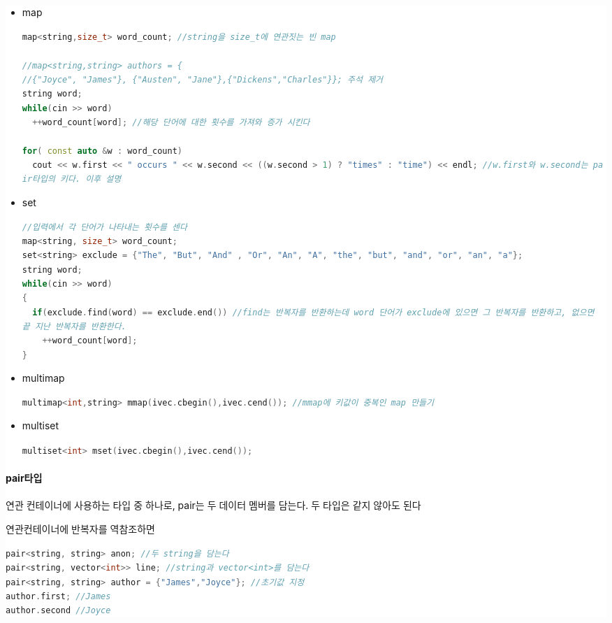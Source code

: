 * map

  ```c++
  map<string,size_t> word_count; //string을 size_t에 연관짓는 빈 map
  
  //map<string,string> authors = {
  //{"Joyce", "James"}, {"Austen", "Jane"},{"Dickens","Charles"}}; 주석 제거
  string word;
  while(cin >> word)
    ++word_count[word]; //해당 단어에 대한 횟수를 가져와 증가 시킨다
  
  for( const auto &w : word_count)
    cout << w.first << " occurs " << w.second << ((w.second > 1) ? "times" : "time") << endl; //w.first와 w.second는 pair타입의 키다. 이후 설명
  ```

* set

  ```c++
  //입력에서 각 단어가 나타내는 횟수를 센다
  map<string, size_t> word_count;
  set<string> exclude = {"The", "But", "And" , "Or", "An", "A", "the", "but", "and", "or", "an", "a"};
  string word;
  while(cin >> word)
  {
    if(exclude.find(word) == exclude.end()) //find는 반복자를 반환하는데 word 단어가 exclude에 있으면 그 반복자를 반환하고, 없으면 끝 지난 반복자를 반환한다.
      ++word_count[word];
  }
  ```

* multimap

  ```c++
  multimap<int,string> mmap(ivec.cbegin(),ivec.cend()); //mmap에 키값이 중복인 map 만들기
  ```

  

* multiset

  ```c++
  multiset<int> mset(ivec.cbegin(),ivec.cend());
  ```

  

#### pair타입

연관 컨테이너에 사용하는 타입 중 하나로, pair는 두 데이터 멤버를 담는다. 두 타입은 같지 않아도 된다

연관컨테이너에 반복자를 역참조하면 

```c++
pair<string, string> anon; //두 string을 담는다
pair<string, vector<int>> line; //string과 vector<int>를 담는다
pair<string, string> author = {"James","Joyce"}; //초기값 지정
author.first; //James
author.second //Joyce
```
